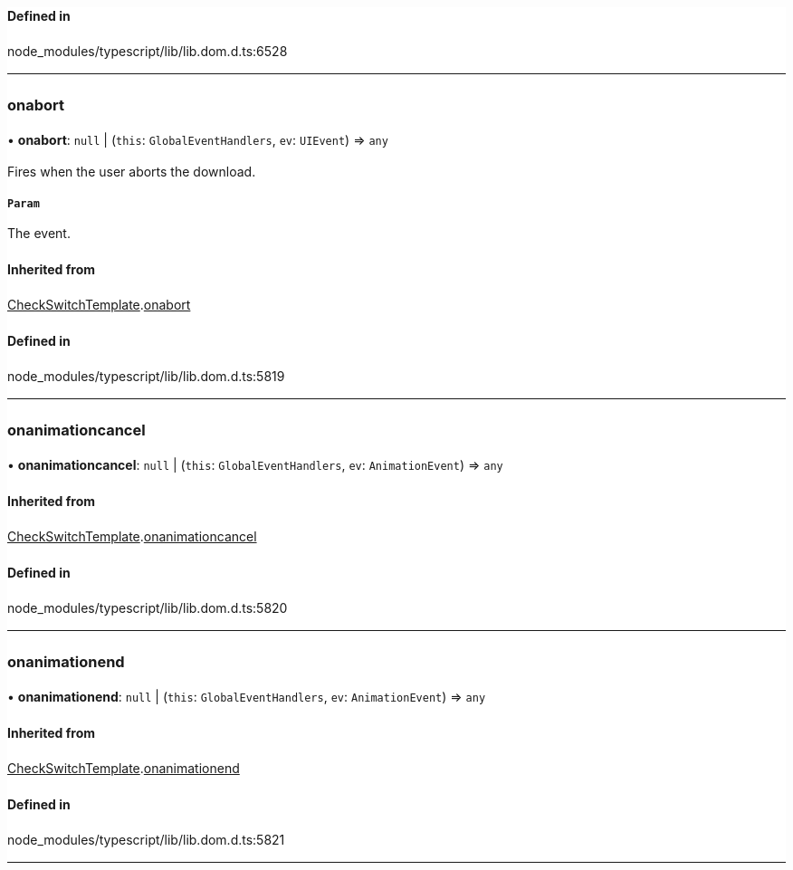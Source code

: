 #### Defined in

node_modules/typescript/lib/lib.dom.d.ts:6528

___

### onabort

• **onabort**: ``null`` \| (`this`: `GlobalEventHandlers`, `ev`: `UIEvent`) => `any`

Fires when the user aborts the download.

**`Param`**

The event.

#### Inherited from

[CheckSwitchTemplate](components_checkSwitch_check_switch_template.CheckSwitchTemplate.md).[onabort](components_checkSwitch_check_switch_template.CheckSwitchTemplate.md#onabort)

#### Defined in

node_modules/typescript/lib/lib.dom.d.ts:5819

___

### onanimationcancel

• **onanimationcancel**: ``null`` \| (`this`: `GlobalEventHandlers`, `ev`: `AnimationEvent`) => `any`

#### Inherited from

[CheckSwitchTemplate](components_checkSwitch_check_switch_template.CheckSwitchTemplate.md).[onanimationcancel](components_checkSwitch_check_switch_template.CheckSwitchTemplate.md#onanimationcancel)

#### Defined in

node_modules/typescript/lib/lib.dom.d.ts:5820

___

### onanimationend

• **onanimationend**: ``null`` \| (`this`: `GlobalEventHandlers`, `ev`: `AnimationEvent`) => `any`

#### Inherited from

[CheckSwitchTemplate](components_checkSwitch_check_switch_template.CheckSwitchTemplate.md).[onanimationend](components_checkSwitch_check_switch_template.CheckSwitchTemplate.md#onanimationend)

#### Defined in

node_modules/typescript/lib/lib.dom.d.ts:5821

___
